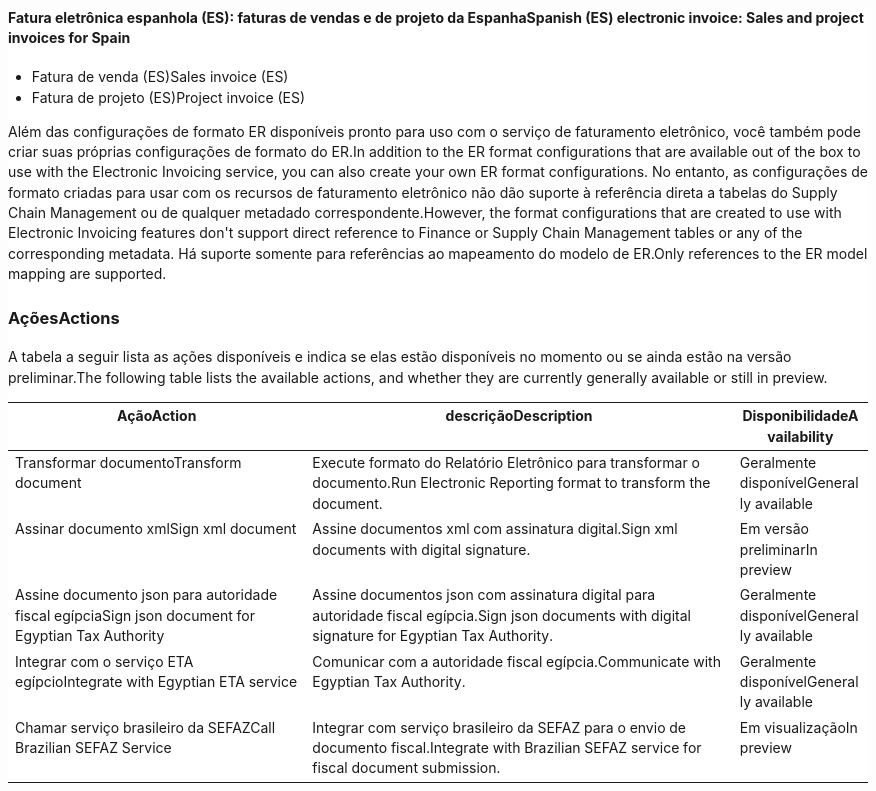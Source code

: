 #### <a name="spanish-es-electronic-invoice-sales-and-project-invoices-for-spain"></a><span data-ttu-id="ef5e4-259">Fatura eletrônica espanhola (ES): faturas de vendas e de projeto da Espanha</span><span class="sxs-lookup"><span data-stu-id="ef5e4-259">Spanish (ES) electronic invoice: Sales and project invoices for Spain</span></span>

- <span data-ttu-id="ef5e4-260">Fatura de venda (ES)</span><span class="sxs-lookup"><span data-stu-id="ef5e4-260">Sales invoice (ES)</span></span>
- <span data-ttu-id="ef5e4-261">Fatura de projeto (ES)</span><span class="sxs-lookup"><span data-stu-id="ef5e4-261">Project invoice (ES)</span></span>

<span data-ttu-id="ef5e4-262">Além das configurações de formato ER disponíveis pronto para uso com o serviço de faturamento eletrônico, você também pode criar suas próprias configurações de formato do ER.</span><span class="sxs-lookup"><span data-stu-id="ef5e4-262">In addition to the ER format configurations that are available out of the box to use with the Electronic Invoicing service, you can also create your own ER format configurations.</span></span> <span data-ttu-id="ef5e4-263">No entanto, as configurações de formato criadas para usar com os recursos de faturamento eletrônico não dão suporte à referência direta a tabelas do Supply Chain Management ou de qualquer metadado correspondente.</span><span class="sxs-lookup"><span data-stu-id="ef5e4-263">However, the format configurations that are created to use with Electronic Invoicing features don't support direct reference to Finance or Supply Chain Management tables or any of the corresponding metadata.</span></span> <span data-ttu-id="ef5e4-264">Há suporte somente para referências ao mapeamento do modelo de ER.</span><span class="sxs-lookup"><span data-stu-id="ef5e4-264">Only references to the ER model mapping are supported.</span></span>

### <a name="actions"></a><span data-ttu-id="ef5e4-265">Ações</span><span class="sxs-lookup"><span data-stu-id="ef5e4-265">Actions</span></span>

<span data-ttu-id="ef5e4-266">A tabela a seguir lista as ações disponíveis e indica se elas estão disponíveis no momento ou se ainda estão na versão preliminar.</span><span class="sxs-lookup"><span data-stu-id="ef5e4-266">The following table lists the available actions, and whether they are currently generally available or still in preview.</span></span>

| <span data-ttu-id="ef5e4-267">Ação</span><span class="sxs-lookup"><span data-stu-id="ef5e4-267">Action</span></span>                                        | <span data-ttu-id="ef5e4-268">descrição</span><span class="sxs-lookup"><span data-stu-id="ef5e4-268">Description</span></span>                                                                  | <span data-ttu-id="ef5e4-269">Disponibilidade</span><span class="sxs-lookup"><span data-stu-id="ef5e4-269">Availability</span></span>         |
|-----------------------------------------------|------------------------------------------------------------------------------|----------------------|
| <span data-ttu-id="ef5e4-270">Transformar documento</span><span class="sxs-lookup"><span data-stu-id="ef5e4-270">Transform document</span></span>                            | <span data-ttu-id="ef5e4-271">Execute formato do Relatório Eletrônico para transformar o documento.</span><span class="sxs-lookup"><span data-stu-id="ef5e4-271">Run Electronic Reporting format to transform the document.</span></span>                   | <span data-ttu-id="ef5e4-272">Geralmente disponível</span><span class="sxs-lookup"><span data-stu-id="ef5e4-272">Generally available</span></span>  |
| <span data-ttu-id="ef5e4-273">Assinar documento xml</span><span class="sxs-lookup"><span data-stu-id="ef5e4-273">Sign xml document</span></span>                             | <span data-ttu-id="ef5e4-274">Assine documentos xml com assinatura digital.</span><span class="sxs-lookup"><span data-stu-id="ef5e4-274">Sign xml documents with digital signature.</span></span>                                   | <span data-ttu-id="ef5e4-275">Em versão preliminar</span><span class="sxs-lookup"><span data-stu-id="ef5e4-275">In preview</span></span>           |
| <span data-ttu-id="ef5e4-276">Assine documento json para autoridade fiscal egípcia</span><span class="sxs-lookup"><span data-stu-id="ef5e4-276">Sign json document for Egyptian Tax Authority</span></span> | <span data-ttu-id="ef5e4-277">Assine documentos json com assinatura digital para autoridade fiscal egípcia.</span><span class="sxs-lookup"><span data-stu-id="ef5e4-277">Sign json documents with digital signature for Egyptian Tax Authority.</span></span>       | <span data-ttu-id="ef5e4-278">Geralmente disponível</span><span class="sxs-lookup"><span data-stu-id="ef5e4-278">Generally available</span></span>  |
| <span data-ttu-id="ef5e4-279">Integrar com o serviço ETA egípcio</span><span class="sxs-lookup"><span data-stu-id="ef5e4-279">Integrate with Egyptian ETA service</span></span>           | <span data-ttu-id="ef5e4-280">Comunicar com a autoridade fiscal egípcia.</span><span class="sxs-lookup"><span data-stu-id="ef5e4-280">Communicate with Egyptian Tax Authority.</span></span>                                     | <span data-ttu-id="ef5e4-281">Geralmente disponível</span><span class="sxs-lookup"><span data-stu-id="ef5e4-281">Generally available</span></span>  |
| <span data-ttu-id="ef5e4-282">Chamar serviço brasileiro da SEFAZ</span><span class="sxs-lookup"><span data-stu-id="ef5e4-282">Call Brazilian SEFAZ Service</span></span>                  | <span data-ttu-id="ef5e4-283">Integrar com serviço brasileiro da SEFAZ para o envio de documento fiscal.</span><span class="sxs-lookup"><span data-stu-id="ef5e4-283">Integrate with Brazilian SEFAZ service for fiscal document submission.</span></span>       | <span data-ttu-id="ef5e4-284">Em visualização</span><span class="sxs-lookup"><span data-stu-id="ef5e4-284">In preview</span></span>           |